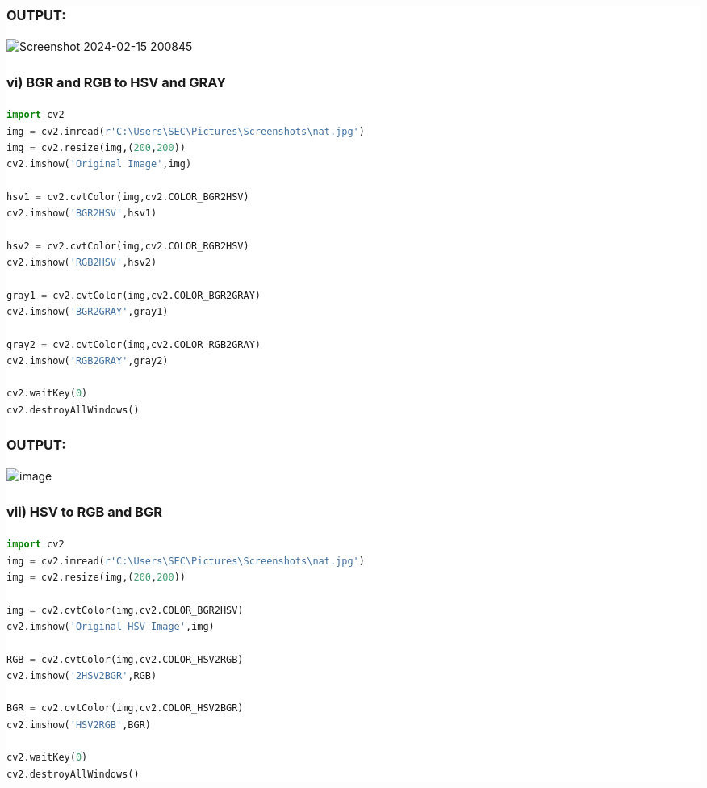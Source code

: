 ### OUTPUT:
![Screenshot 2024-02-15 200845](https://github.com/SamyukthaSreenivasan/COLOR_CONVERSIONS_OF-IMAGE/assets/119475703/5eb20924-6248-489f-b639-16879a2ed113)


 
  </td>
  </tr>

   <tr>
    <td width=50%>



### vi) BGR and RGB to HSV and GRAY
```Python
import cv2
img = cv2.imread(r'C:\Users\SEC\Pictures\Screenshots\nat.jpg')
img = cv2.resize(img,(200,200))
cv2.imshow('Original Image',img)

hsv1 = cv2.cvtColor(img,cv2.COLOR_BGR2HSV)
cv2.imshow('BGR2HSV',hsv1)

hsv2 = cv2.cvtColor(img,cv2.COLOR_RGB2HSV)
cv2.imshow('RGB2HSV',hsv2)

gray1 = cv2.cvtColor(img,cv2.COLOR_BGR2GRAY)
cv2.imshow('BGR2GRAY',gray1)

gray2 = cv2.cvtColor(img,cv2.COLOR_RGB2GRAY)
cv2.imshow('RGB2GRAY',gray2)

cv2.waitKey(0)
cv2.destroyAllWindows()
``` 
  </td>
  <td>

### OUTPUT:
![image](https://github.com/SamyukthaSreenivasan/COLOR_CONVERSIONS_OF-IMAGE/assets/119475703/f9711f69-c885-455e-be75-36063b0ede96)


 
  </td>
  </tr>

   <tr>
    <td width=50%>
      
### vii) HSV to RGB and BGR
```Python
import cv2
img = cv2.imread(r'C:\Users\SEC\Pictures\Screenshots\nat.jpg')
img = cv2.resize(img,(200,200))

img = cv2.cvtColor(img,cv2.COLOR_BGR2HSV)
cv2.imshow('Original HSV Image',img)

RGB = cv2.cvtColor(img,cv2.COLOR_HSV2RGB)
cv2.imshow('2HSV2BGR',RGB)

BGR = cv2.cvtColor(img,cv2.COLOR_HSV2BGR)
cv2.imshow('HSV2RGB',BGR)

cv2.waitKey(0)
cv2.destroyAllWindows()
```